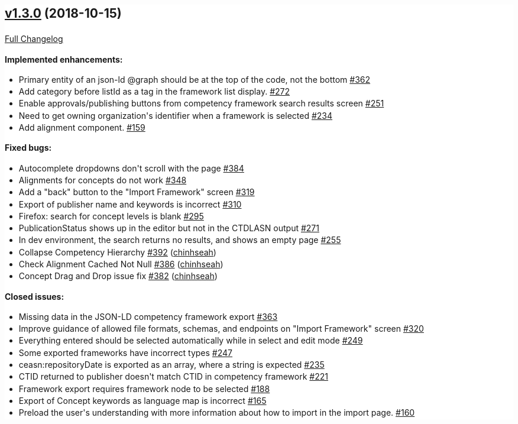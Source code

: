 ## [v1.3.0](https://github.com/cassproject/cass-editor/tree/v1.3.0) (2018-10-15)
[Full Changelog](https://github.com/cassproject/cass-editor/compare/v1.2.0...v1.3.0)

**Implemented enhancements:**

- Primary entity of an json-ld @graph should be at the top of the code, not the bottom [\#362](https://github.com/cassproject/cass-editor/issues/362)
- Add category before listId as a tag in the framework list display. [\#272](https://github.com/cassproject/cass-editor/issues/272)
- Enable approvals/publishing buttons from competency framework search results screen [\#251](https://github.com/cassproject/cass-editor/issues/251)
- Need to get owning organization's identifier when a framework is selected [\#234](https://github.com/cassproject/cass-editor/issues/234)
- Add alignment component. [\#159](https://github.com/cassproject/cass-editor/issues/159)

**Fixed bugs:**

- Autocomplete dropdowns don't scroll with the page [\#384](https://github.com/cassproject/cass-editor/issues/384)
- Alignments for concepts do not work [\#348](https://github.com/cassproject/cass-editor/issues/348)
- Add a "back" button to the "Import Framework" screen [\#319](https://github.com/cassproject/cass-editor/issues/319)
- Export of publisher name and keywords is incorrect [\#310](https://github.com/cassproject/cass-editor/issues/310)
- Firefox: search for concept levels is blank [\#295](https://github.com/cassproject/cass-editor/issues/295)
- PublicationStatus shows up in the editor but not in the CTDLASN output [\#271](https://github.com/cassproject/cass-editor/issues/271)
- In dev environment, the search returns no results, and shows an empty page [\#255](https://github.com/cassproject/cass-editor/issues/255)
- Collapse Competency Hierarchy [\#392](https://github.com/cassproject/cass-editor/pull/392) ([chinhseah](https://github.com/chinhseah))
- Check Alignment Cached Not Null [\#386](https://github.com/cassproject/cass-editor/pull/386) ([chinhseah](https://github.com/chinhseah))
- Concept Drag and Drop issue fix [\#382](https://github.com/cassproject/cass-editor/pull/382) ([chinhseah](https://github.com/chinhseah))

**Closed issues:**

- Missing data in the JSON-LD competency framework export [\#363](https://github.com/cassproject/cass-editor/issues/363)
- Improve guidance of allowed file formats, schemas, and endpoints on "Import Framework" screen [\#320](https://github.com/cassproject/cass-editor/issues/320)
- Everything entered should be selected automatically while in select and edit mode [\#249](https://github.com/cassproject/cass-editor/issues/249)
- Some exported frameworks have incorrect types [\#247](https://github.com/cassproject/cass-editor/issues/247)
- ceasn:repositoryDate is exported as an array, where a string is expected [\#235](https://github.com/cassproject/cass-editor/issues/235)
- CTID returned to publisher doesn't match CTID in competency framework [\#221](https://github.com/cassproject/cass-editor/issues/221)
- Framework export requires framework node to be selected [\#188](https://github.com/cassproject/cass-editor/issues/188)
- Export of Concept keywords as language map is incorrect [\#165](https://github.com/cassproject/cass-editor/issues/165)
- Preload the user's understanding with more information about how to import in the import page. [\#160](https://github.com/cassproject/cass-editor/issues/160)
